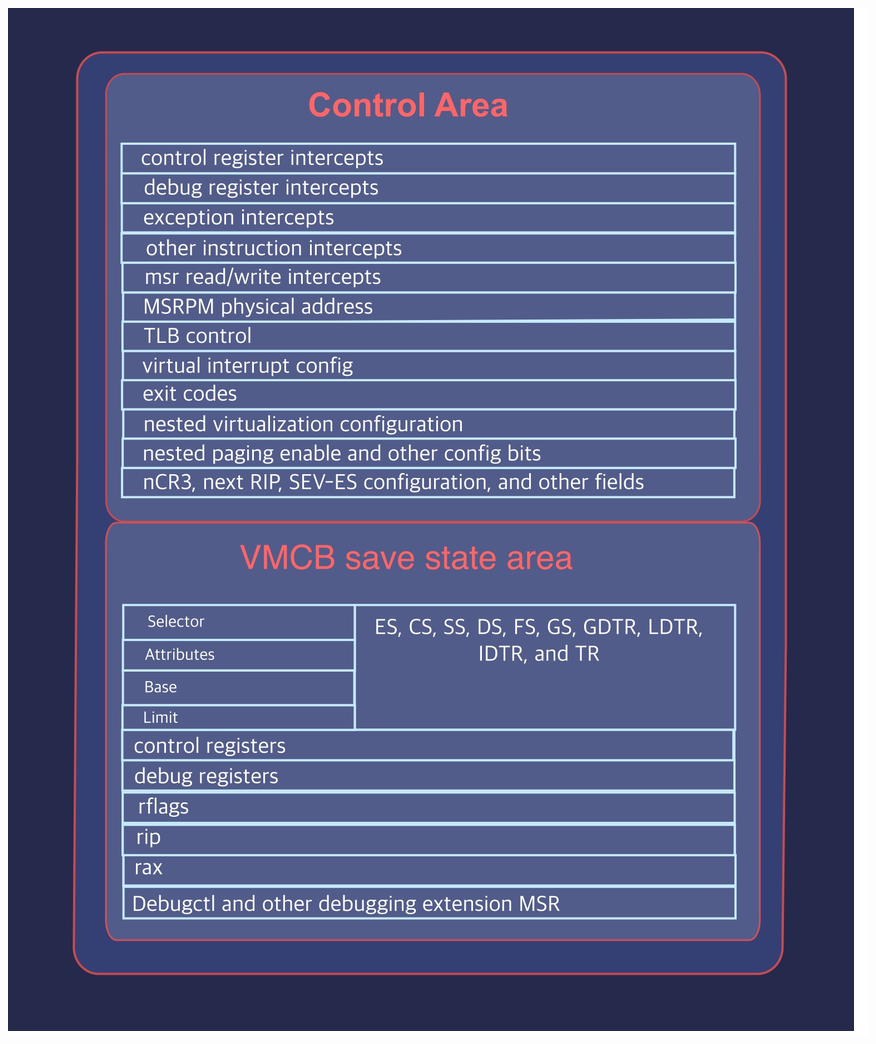 ![alt text](https://raw.githubusercontent.com/MellowNight/MellowNight.github.io/main/assets/img/VMCB.png "Logo Title Text 1")
